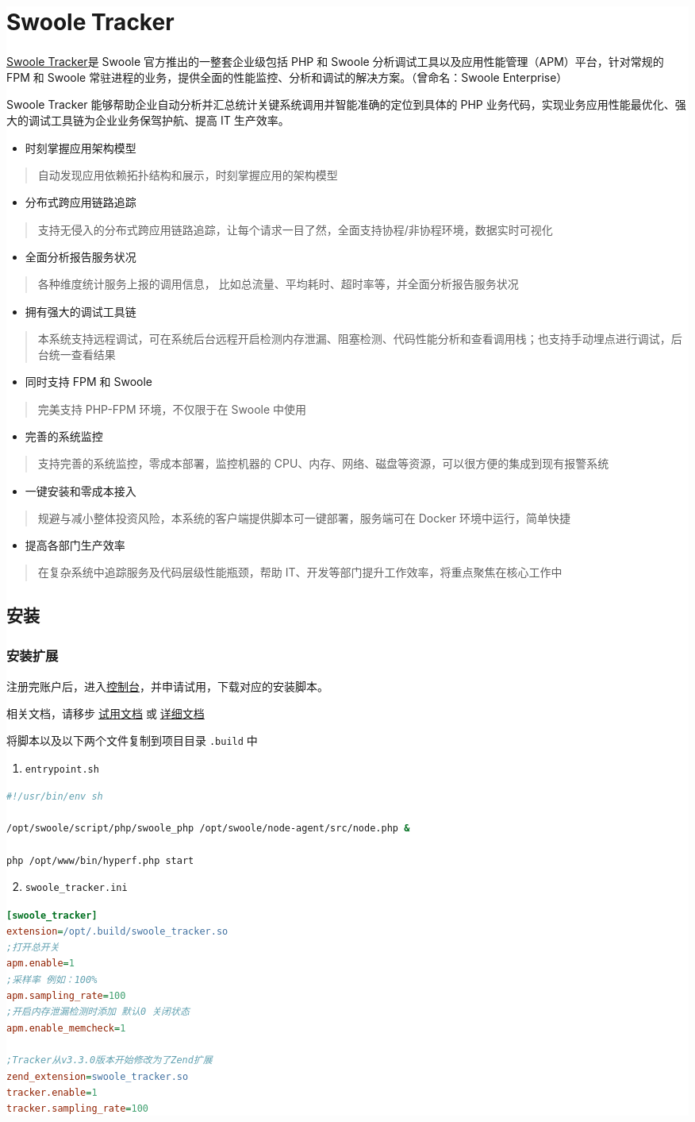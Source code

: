 # Swoole Tracker

[Swoole Tracker](https://business.swoole.com/tracker/index)是 Swoole 官方推出的一整套企业级包括 PHP 和  Swoole 分析调试工具以及应用性能管理（APM）平台，针对常规的 FPM 和 Swoole 常驻进程的业务，提供全面的性能监控、分析和调试的解决方案。（曾命名：Swoole Enterprise）

Swoole Tracker 能够帮助企业自动分析并汇总统计关键系统调用并智能准确的定位到具体的 PHP 业务代码，实现业务应用性能最优化、强大的调试工具链为企业业务保驾护航、提高 IT 生产效率。

- 时刻掌握应用架构模型
> 自动发现应用依赖拓扑结构和展示，时刻掌握应用的架构模型

- 分布式跨应用链路追踪
> 支持无侵入的分布式跨应用链路追踪，让每个请求一目了然，全面支持协程/非协程环境，数据实时可视化

- 全面分析报告服务状况
> 各种维度统计服务上报的调用信息， 比如总流量、平均耗时、超时率等，并全面分析报告服务状况

- 拥有强大的调试工具链
> 本系统支持远程调试，可在系统后台远程开启检测内存泄漏、阻塞检测、代码性能分析和查看调用栈；也支持手动埋点进行调试，后台统一查看结果

- 同时支持 FPM 和 Swoole
> 完美支持 PHP-FPM 环境，不仅限于在 Swoole 中使用

- 完善的系统监控
> 支持完善的系统监控，零成本部署，监控机器的 CPU、内存、网络、磁盘等资源，可以很方便的集成到现有报警系统

- 一键安装和零成本接入
> 规避与减小整体投资风险，本系统的客户端提供脚本可一键部署，服务端可在 Docker 环境中运行，简单快捷

- 提高各部门生产效率
> 在复杂系统中追踪服务及代码层级性能瓶颈，帮助 IT、开发等部门提升工作效率，将重点聚焦在核心工作中

## 安装

### 安装扩展

注册完账户后，进入[控制台](https://business.swoole.com/SwooleTracker/catdemo)，并申请试用，下载对应的安装脚本。

相关文档，请移步 [试用文档](https://www.kancloud.cn/swoole-inc/ee-base-wiki/1214079) 或 [详细文档](https://www.kancloud.cn/swoole-inc/ee-help-wiki/1213080) 

将脚本以及以下两个文件复制到项目目录 `.build` 中

1. `entrypoint.sh`

```bash
#!/usr/bin/env sh

/opt/swoole/script/php/swoole_php /opt/swoole/node-agent/src/node.php &

php /opt/www/bin/hyperf.php start

```

2. `swoole_tracker.ini`

```ini
[swoole_tracker]
extension=/opt/.build/swoole_tracker.so
;打开总开关
apm.enable=1
;采样率 例如：100%
apm.sampling_rate=100
;开启内存泄漏检测时添加 默认0 关闭状态
apm.enable_memcheck=1

;Tracker从v3.3.0版本开始修改为了Zend扩展
zend_extension=swoole_tracker.so
tracker.enable=1
tracker.sampling_rate=100
```